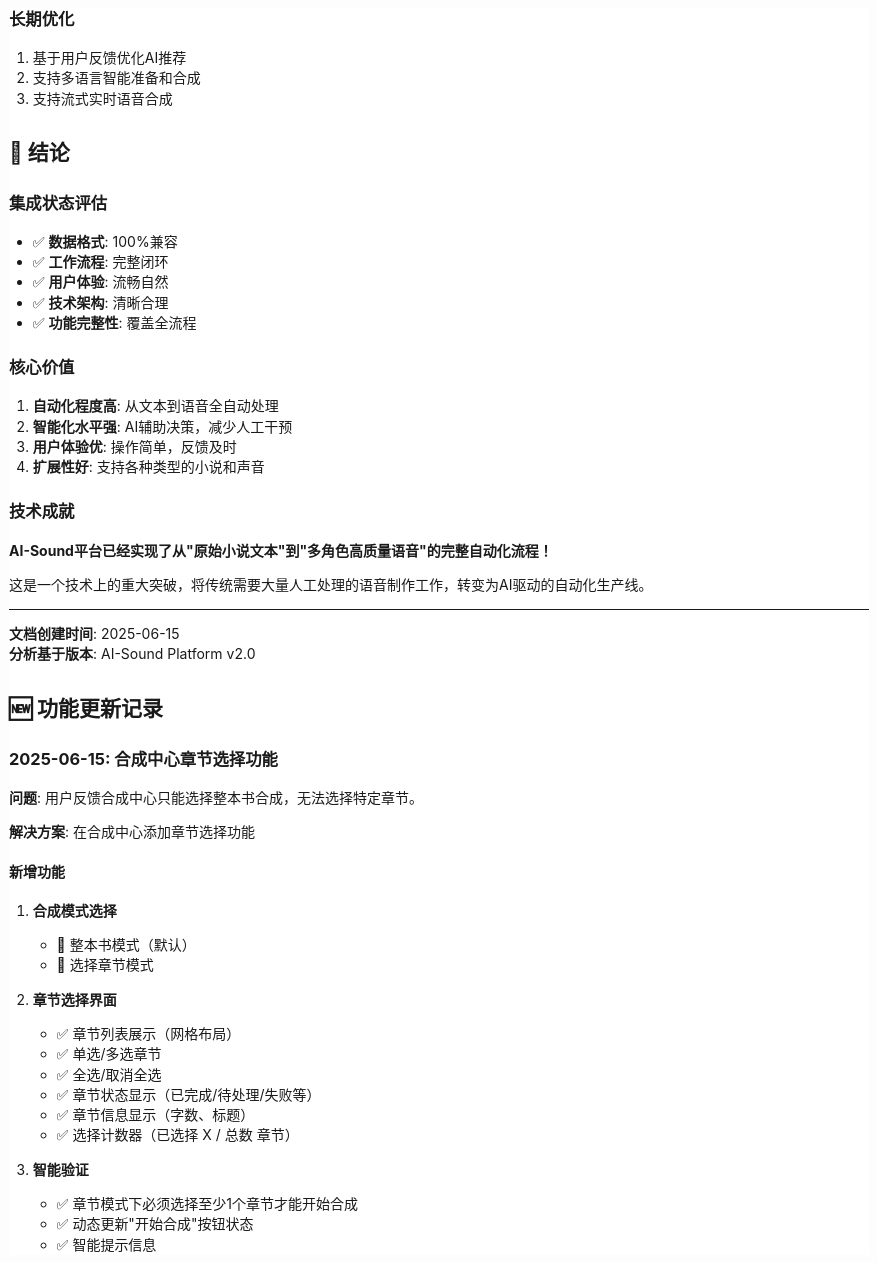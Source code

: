 ### 长期优化
1. 基于用户反馈优化AI推荐
2. 支持多语言智能准备和合成
3. 支持流式实时语音合成

## 🎉 结论

### 集成状态评估
- ✅ **数据格式**: 100%兼容
- ✅ **工作流程**: 完整闭环  
- ✅ **用户体验**: 流畅自然
- ✅ **技术架构**: 清晰合理
- ✅ **功能完整性**: 覆盖全流程

### 核心价值
1. **自动化程度高**: 从文本到语音全自动处理
2. **智能化水平强**: AI辅助决策，减少人工干预
3. **用户体验优**: 操作简单，反馈及时
4. **扩展性好**: 支持各种类型的小说和声音

### 技术成就
**AI-Sound平台已经实现了从"原始小说文本"到"多角色高质量语音"的完整自动化流程！**

这是一个技术上的重大突破，将传统需要大量人工处理的语音制作工作，转变为AI驱动的自动化生产线。

---
**文档创建时间**: 2025-06-15  
**分析基于版本**: AI-Sound Platform v2.0

## 🆕 功能更新记录

### 2025-06-15: 合成中心章节选择功能

**问题**: 用户反馈合成中心只能选择整本书合成，无法选择特定章节。

**解决方案**: 在合成中心添加章节选择功能

#### 新增功能
1. **合成模式选择**
   - 🔘 整本书模式（默认）
   - 🔘 选择章节模式

2. **章节选择界面**
   - ✅ 章节列表展示（网格布局）
   - ✅ 单选/多选章节
   - ✅ 全选/取消全选
   - ✅ 章节状态显示（已完成/待处理/失败等）
   - ✅ 章节信息显示（字数、标题）
   - ✅ 选择计数器（已选择 X / 总数 章节）

3. **智能验证**
   - ✅ 章节模式下必须选择至少1个章节才能开始合成
   - ✅ 动态更新"开始合成"按钮状态
   - ✅ 智能提示信息
